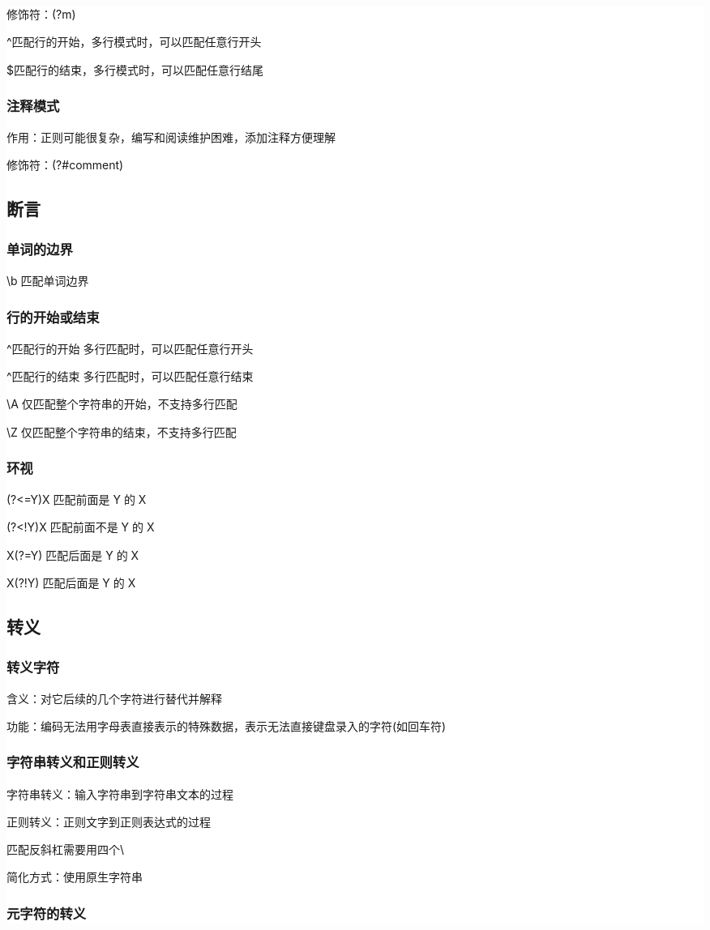 修饰符：(?m)

^匹配行的开始，多行模式时，可以匹配任意行开头

\$匹配行的结束，多行模式时，可以匹配任意行结尾

### 注释模式

作用：正则可能很复杂，编写和阅读维护困难，添加注释方便理解

修饰符：(?#comment)

## 断言

### 单词的边界

\b 匹配单词边界

### 行的开始或结束

^匹配行的开始 多行匹配时，可以匹配任意行开头

^匹配行的结束 多行匹配时，可以匹配任意行结束

\A 仅匹配整个字符串的开始，不支持多行匹配

\Z 仅匹配整个字符串的结束，不支持多行匹配

### 环视

(?<=Y)X 匹配前面是 Y 的 X

(?<!Y)X 匹配前面不是 Y 的 X

X(?=Y) 匹配后面是 Y 的 X

X(?!Y) 匹配后面是 Y 的 X

## 转义

### 转义字符

含义：对它后续的几个字符进行替代并解释

功能：编码无法用字母表直接表示的特殊数据，表示无法直接键盘录入的字符(如回车符)

### 字符串转义和正则转义

字符串转义：输入字符串到字符串文本的过程

正则转义：正则文字到正则表达式的过程

匹配反斜杠需要用四个\

简化方式：使用原生字符串

### 元字符的转义

